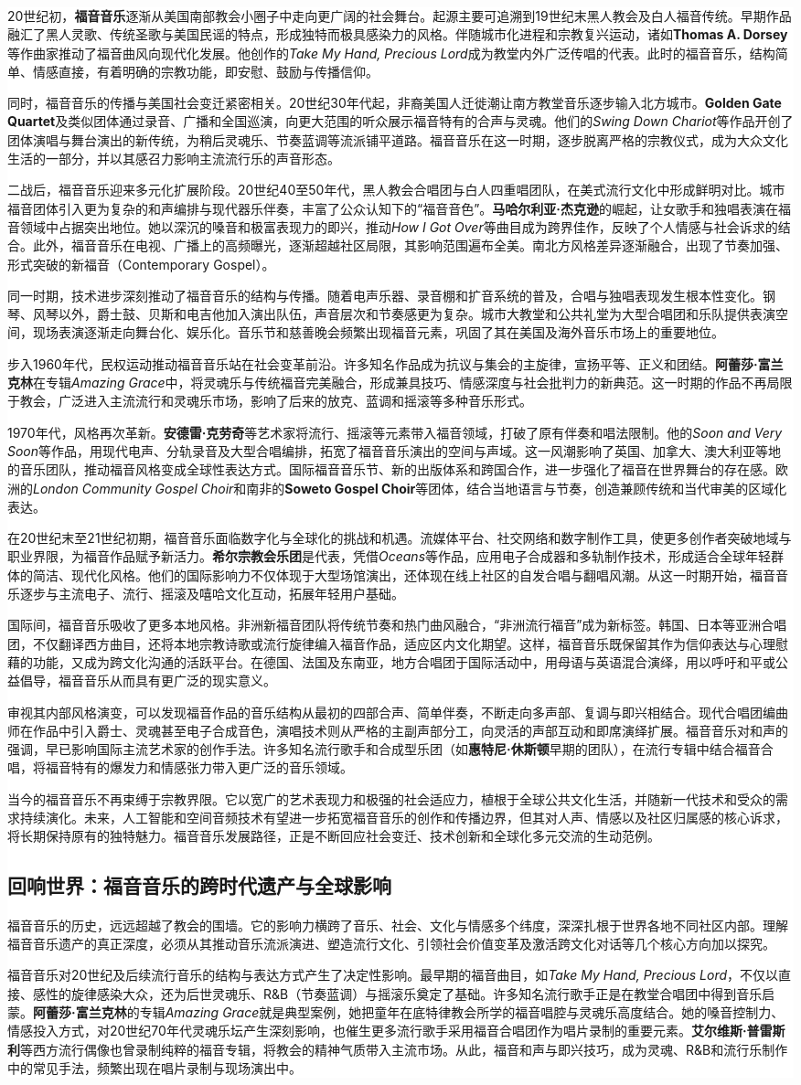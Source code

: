 20世纪初，**福音音乐**逐渐从美国南部教会小圈子中走向更广阔的社会舞台。起源主要可追溯到19世纪末黑人教会及白人福音传统。早期作品融汇了黑人灵歌、传统圣歌与美国民谣的特点，形成独特而极具感染力的风格。伴随城市化进程和宗教复兴运动，诸如**Thomas
A. Dorsey**等作曲家推动了福音曲风向现代化发展。他创作的*Take My Hand, Precious
Lord*成为教堂内外广泛传唱的代表。此时的福音音乐，结构简单、情感直接，有着明确的宗教功能，即安慰、鼓励与传播信仰。

同时，福音音乐的传播与美国社会变迁紧密相关。20世纪30年代起，非裔美国人迁徙潮让南方教堂音乐逐步输入北方城市。**Golden
Gate
Quartet**及类似团体通过录音、广播和全国巡演，向更大范围的听众展示福音特有的合声与灵魂。他们的*Swing
Down
Chariot*等作品开创了团体演唱与舞台演出的新传统，为稍后灵魂乐、节奏蓝调等流派铺平道路。福音音乐在这一时期，逐步脱离严格的宗教仪式，成为大众文化生活的一部分，并以其感召力影响主流流行乐的声音形态。

二战后，福音音乐迎来多元化扩展阶段。20世纪40至50年代，黑人教会合唱团与白人四重唱团队，在美式流行文化中形成鲜明对比。城市福音团体引入更为复杂的和声编排与现代器乐伴奏，丰富了公众认知下的“福音音色”。**马哈尔利亚·杰克逊**的崛起，让女歌手和独唱表演在福音领域中占据突出地位。她以深沉的嗓音和极富表现力的即兴，推动*How
I Got
Over*等曲目成为跨界佳作，反映了个人情感与社会诉求的结合。此外，福音音乐在电视、广播上的高频曝光，逐渐超越社区局限，其影响范围遍布全美。南北方风格差异逐渐融合，出现了节奏加强、形式突破的新福音（Contemporary
Gospel）。

同一时期，技术进步深刻推动了福音音乐的结构与传播。随着电声乐器、录音棚和扩音系统的普及，合唱与独唱表现发生根本性变化。钢琴、风琴以外，爵士鼓、贝斯和电吉他加入演出队伍，声音层次和节奏感更为复杂。城市大教堂和公共礼堂为大型合唱团和乐队提供表演空间，现场表演逐渐走向舞台化、娱乐化。音乐节和慈善晚会频繁出现福音元素，巩固了其在美国及海外音乐市场上的重要地位。

步入1960年代，民权运动推动福音音乐站在社会变革前沿。许多知名作品成为抗议与集会的主旋律，宣扬平等、正义和团结。**阿蕾莎·富兰克林**在专辑*Amazing
Grace*中，将灵魂乐与传统福音完美融合，形成兼具技巧、情感深度与社会批判力的新典范。这一时期的作品不再局限于教会，广泛进入主流流行和灵魂乐市场，影响了后来的放克、蓝调和摇滚等多种音乐形式。

1970年代，风格再次革新。**安德雷·克劳奇**等艺术家将流行、摇滚等元素带入福音领域，打破了原有伴奏和唱法限制。他的*Soon
and Very
Soon*等作品，用现代电声、分轨录音及大型合唱编排，拓宽了福音音乐演出的空间与声域。这一风潮影响了英国、加拿大、澳大利亚等地的音乐团队，推动福音风格变成全球性表达方式。国际福音音乐节、新的出版体系和跨国合作，进一步强化了福音在世界舞台的存在感。欧洲的*London
Community Gospel Choir*和南非的**Soweto Gospel
Choir**等团体，结合当地语言与节奏，创造兼顾传统和当代审美的区域化表达。

在20世纪末至21世纪初期，福音音乐面临数字化与全球化的挑战和机遇。流媒体平台、社交网络和数字制作工具，使更多创作者突破地域与职业界限，为福音作品赋予新活力。**希尔宗教会乐团**是代表，凭借*Oceans*等作品，应用电子合成器和多轨制作技术，形成适合全球年轻群体的简洁、现代化风格。他们的国际影响力不仅体现于大型场馆演出，还体现在线上社区的自发合唱与翻唱风潮。从这一时期开始，福音音乐逐步与主流电子、流行、摇滚及嘻哈文化互动，拓展年轻用户基础。

国际间，福音音乐吸收了更多本地风格。非洲新福音团队将传统节奏和热门曲风融合，“非洲流行福音”成为新标签。韩国、日本等亚洲合唱团，不仅翻译西方曲目，还将本地宗教诗歌或流行旋律编入福音作品，适应区内文化期望。这样，福音音乐既保留其作为信仰表达与心理慰藉的功能，又成为跨文化沟通的活跃平台。在德国、法国及东南亚，地方合唱团于国际活动中，用母语与英语混合演绎，用以呼吁和平或公益倡导，福音音乐从而具有更广泛的现实意义。

审视其内部风格演变，可以发现福音作品的音乐结构从最初的四部合声、简单伴奏，不断走向多声部、复调与即兴相结合。现代合唱团编曲师在作品中引入爵士、灵魂甚至电子合成音色，演唱技术则从严格的主副声部分工，向灵活的声部互动和即席演绎扩展。福音音乐对和声的强调，早已影响国际主流艺术家的创作手法。许多知名流行歌手和合成型乐团（如**惠特尼·休斯顿**早期的团队），在流行专辑中结合福音合唱，将福音特有的爆发力和情感张力带入更广泛的音乐领域。

当今的福音音乐不再束缚于宗教界限。它以宽广的艺术表现力和极强的社会适应力，植根于全球公共文化生活，并随新一代技术和受众的需求持续演化。未来，人工智能和空间音频技术有望进一步拓宽福音音乐的创作和传播边界，但其对人声、情感以及社区归属感的核心诉求，将长期保持原有的独特魅力。福音音乐发展路径，正是不断回应社会变迁、技术创新和全球化多元交流的生动范例。

## 回响世界：福音音乐的跨时代遗产与全球影响

福音音乐的历史，远远超越了教会的围墙。它的影响力横跨了音乐、社会、文化与情感多个纬度，深深扎根于世界各地不同社区内部。理解福音音乐遗产的真正深度，必须从其推动音乐流派演进、塑造流行文化、引领社会价值变革及激活跨文化对话等几个核心方向加以探究。

福音音乐对20世纪及后续流行音乐的结构与表达方式产生了决定性影响。最早期的福音曲目，如*Take My Hand,
Precious
Lord*，不仅以直接、感性的旋律感染大众，还为后世灵魂乐、R&B（节奏蓝调）与摇滚乐奠定了基础。许多知名流行歌手正是在教堂合唱团中得到音乐启蒙。**阿蕾莎·富兰克林**的专辑*Amazing
Grace*就是典型案例，她把童年在底特律教会所学的福音唱腔与灵魂乐高度结合。她的嗓音控制力、情感投入方式，对20世纪70年代灵魂乐坛产生深刻影响，也催生更多流行歌手采用福音合唱团作为唱片录制的重要元素。**艾尔维斯·普雷斯利**等西方流行偶像也曾录制纯粹的福音专辑，将教会的精神气质带入主流市场。从此，福音和声与即兴技巧，成为灵魂、R&B和流行乐制作中的常见手法，频繁出现在唱片录制与现场演出中。
